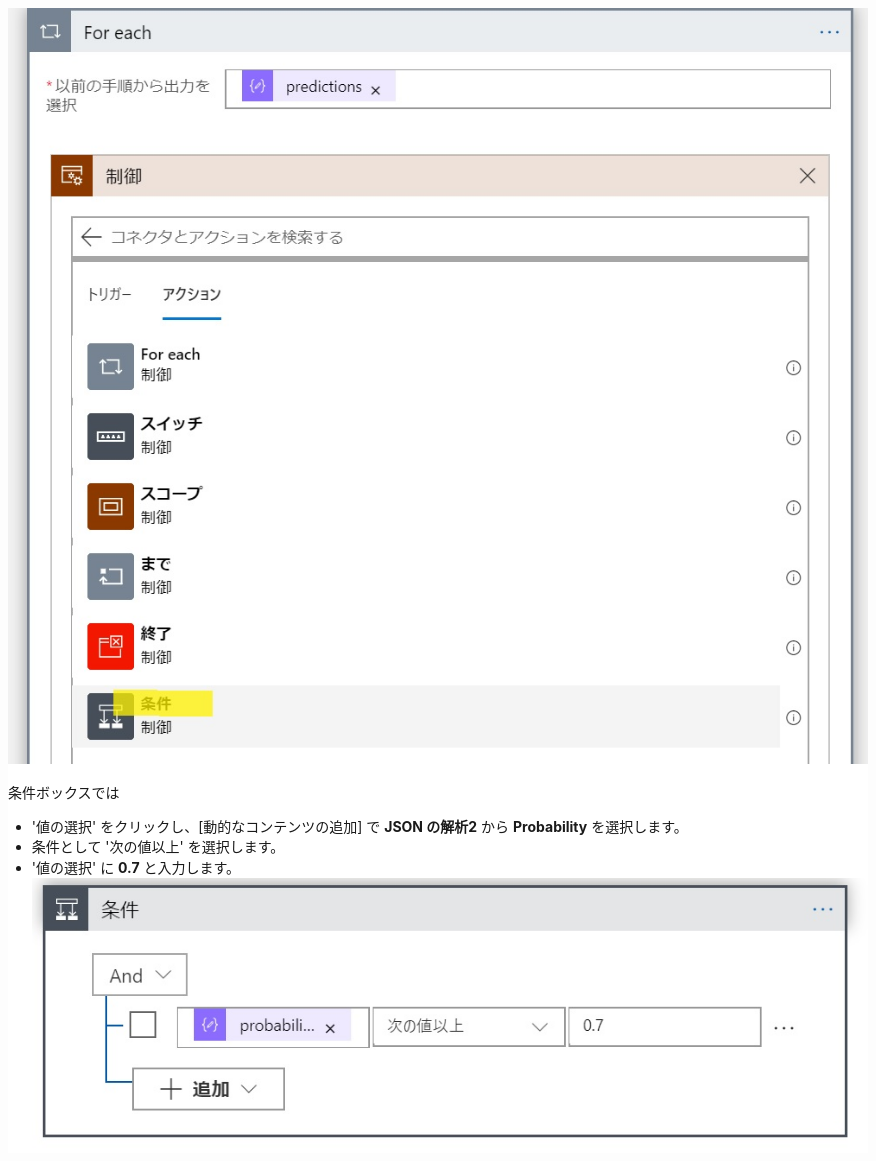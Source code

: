![If Statement](docs-images/if-statement.JPG)

条件ボックスでは

* '値の選択' をクリックし、[動的なコンテンツの追加] で **JSON の解析2** から **Probability** を選択します。
* 条件として '次の値以上' を選択します。
* '値の選択' に **0.7** と入力します。
![For Each Options](docs-images/probability.JPG)
